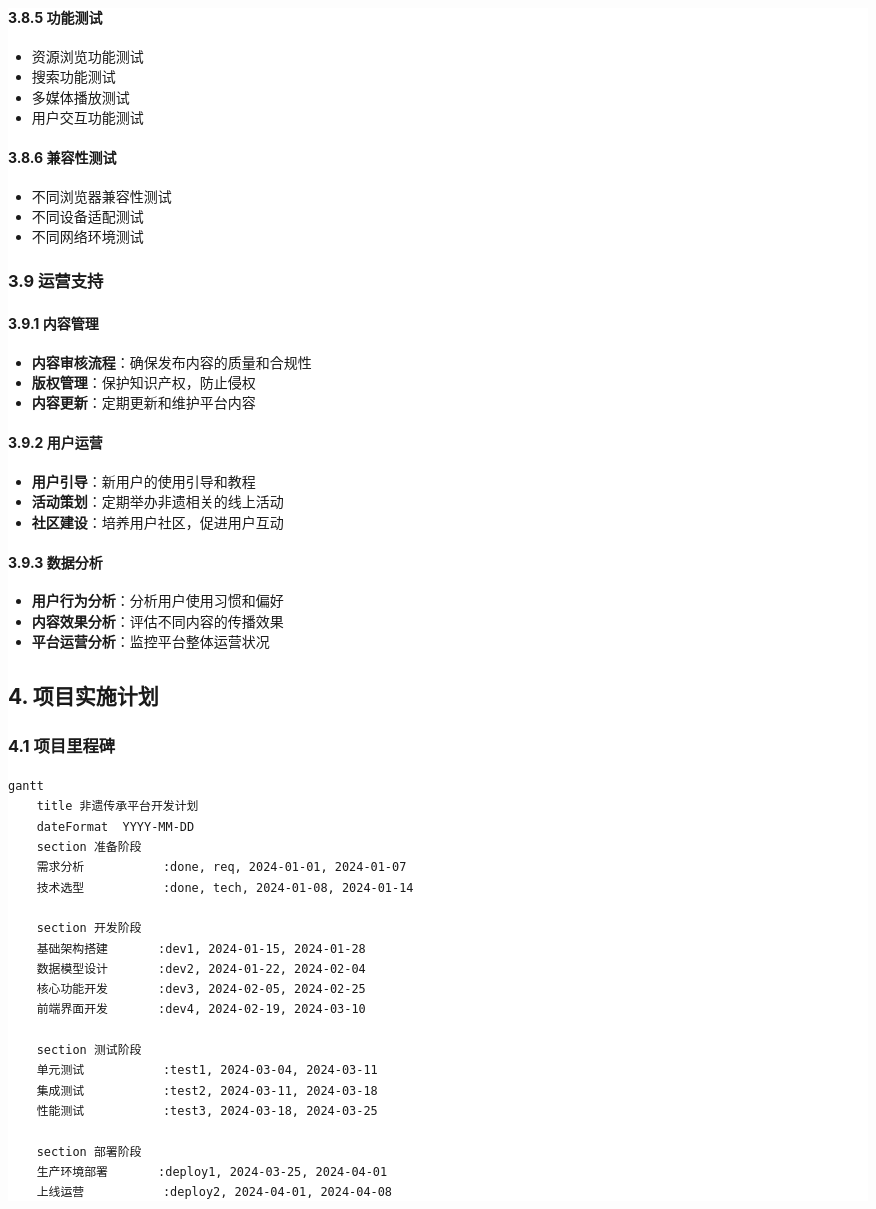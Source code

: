 
#### 3.8.5 功能测试
- 资源浏览功能测试
- 搜索功能测试
- 多媒体播放测试
- 用户交互功能测试

#### 3.8.6 兼容性测试
- 不同浏览器兼容性测试
- 不同设备适配测试
- 不同网络环境测试

### 3.9 运营支持

#### 3.9.1 内容管理
- **内容审核流程**：确保发布内容的质量和合规性
- **版权管理**：保护知识产权，防止侵权
- **内容更新**：定期更新和维护平台内容

#### 3.9.2 用户运营
- **用户引导**：新用户的使用引导和教程
- **活动策划**：定期举办非遗相关的线上活动
- **社区建设**：培养用户社区，促进用户互动

#### 3.9.3 数据分析
- **用户行为分析**：分析用户使用习惯和偏好
- **内容效果分析**：评估不同内容的传播效果
- **平台运营分析**：监控平台整体运营状况

## 4. 项目实施计划

### 4.1 项目里程碑

```mermaid
gantt
    title 非遗传承平台开发计划
    dateFormat  YYYY-MM-DD
    section 准备阶段
    需求分析           :done, req, 2024-01-01, 2024-01-07
    技术选型           :done, tech, 2024-01-08, 2024-01-14
    
    section 开发阶段
    基础架构搭建       :dev1, 2024-01-15, 2024-01-28
    数据模型设计       :dev2, 2024-01-22, 2024-02-04
    核心功能开发       :dev3, 2024-02-05, 2024-02-25
    前端界面开发       :dev4, 2024-02-19, 2024-03-10
    
    section 测试阶段
    单元测试           :test1, 2024-03-04, 2024-03-11
    集成测试           :test2, 2024-03-11, 2024-03-18
    性能测试           :test3, 2024-03-18, 2024-03-25
    
    section 部署阶段
    生产环境部署       :deploy1, 2024-03-25, 2024-04-01
    上线运营           :deploy2, 2024-04-01, 2024-04-08
```
